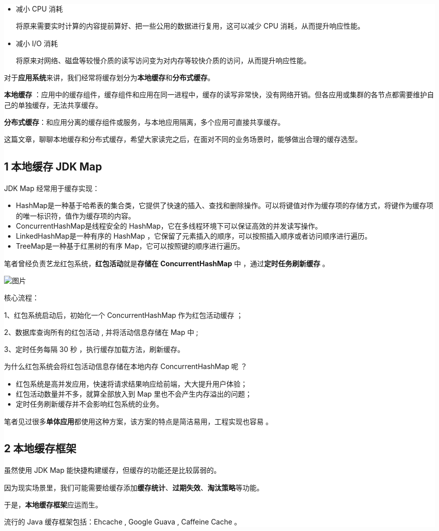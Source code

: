 - 减小 CPU 消耗

  将原来需要实时计算的内容提前算好、把一些公用的数据进行复用，这可以减少 CPU 消耗，从而提升响应性能。

- 减小 I/O 消耗

  将原来对网络、磁盘等较慢介质的读写访问变为对内存等较快介质的访问，从而提升响应性能。

对于**应用系统**来讲，我们经常将缓存划分为**本地缓存**和**分布式缓存**。

**本地缓存** ：应用中的缓存组件，缓存组件和应用在同一进程中，缓存的读写非常快，没有网络开销。但各应用或集群的各节点都需要维护自己的单独缓存，无法共享缓存。

**分布式缓存**：和应用分离的缓存组件或服务，与本地应用隔离，多个应用可直接共享缓存。

这篇文章，聊聊本地缓存和分布式缓存，希望大家读完之后，在面对不同的业务场景时，能够做出合理的缓存选型。

## 1 本地缓存 JDK Map

JDK Map 经常用于缓存实现：

- HashMap是一种基于哈希表的集合类，它提供了快速的插入、查找和删除操作。可以将键值对作为缓存项的存储方式，将键作为缓存项的唯一标识符，值作为缓存项的内容。
- ConcurrentHashMap是线程安全的 HashMap，它在多线程环境下可以保证高效的并发读写操作。
- LinkedHashMap是一种有序的 HashMap ，它保留了元素插入的顺序，可以按照插入顺序或者访问顺序进行遍历。
- TreeMap是一种基于红黑树的有序 Map，它可以按照键的顺序进行遍历。

笔者曾经负责艺龙红包系统，**红包活动**就是**存储在** **ConcurrentHashMap** 中 ，通过**定时任务刷新缓存** 。

![图片](https://mmbiz.qpic.cn/mmbiz_png/V71JNV78n284ibDPWJU5KZLDFibX01NEYiaK3dVGuCvGuulo7WUiafKVKiaqb3H3L7VIjF3gXOTIaKrOHMAibjRxsDXw/640?wx_fmt=png&wxfrom=5&wx_lazy=1&wx_co=1)

核心流程：

1、红包系统启动后，初始化一个 ConcurrentHashMap 作为红包活动缓存 ；

2、数据库查询所有的红包活动 , 并将活动信息存储在 Map 中 ;

3、定时任务每隔 30 秒 ，执行缓存加载方法，刷新缓存。

为什么红包系统会将红包活动信息存储在本地内存 ConcurrentHashMap 呢 ？

- 红包系统是高并发应用，快速将请求结果响应给前端，大大提升用户体验；
- 红包活动数量并不多，就算全部放入到 Map 里也不会产生内存溢出的问题；
- 定时任务刷新缓存并不会影响红包系统的业务。

笔者见过很多**单体应用**都使用这种方案，该方案的特点是简洁易用，工程实现也容易 。

## 2 本地缓存框架

虽然使用 JDK Map 能快捷构建缓存，但缓存的功能还是比较孱弱的。

因为现实场景里，我们可能需要给缓存添加**缓存统计**、**过期失效**、**淘汰策略**等功能。

于是，**本地缓存框架**应运而生。

流行的 Java 缓存框架包括：Ehcache , Google Guava ,  Caffeine Cache 。

